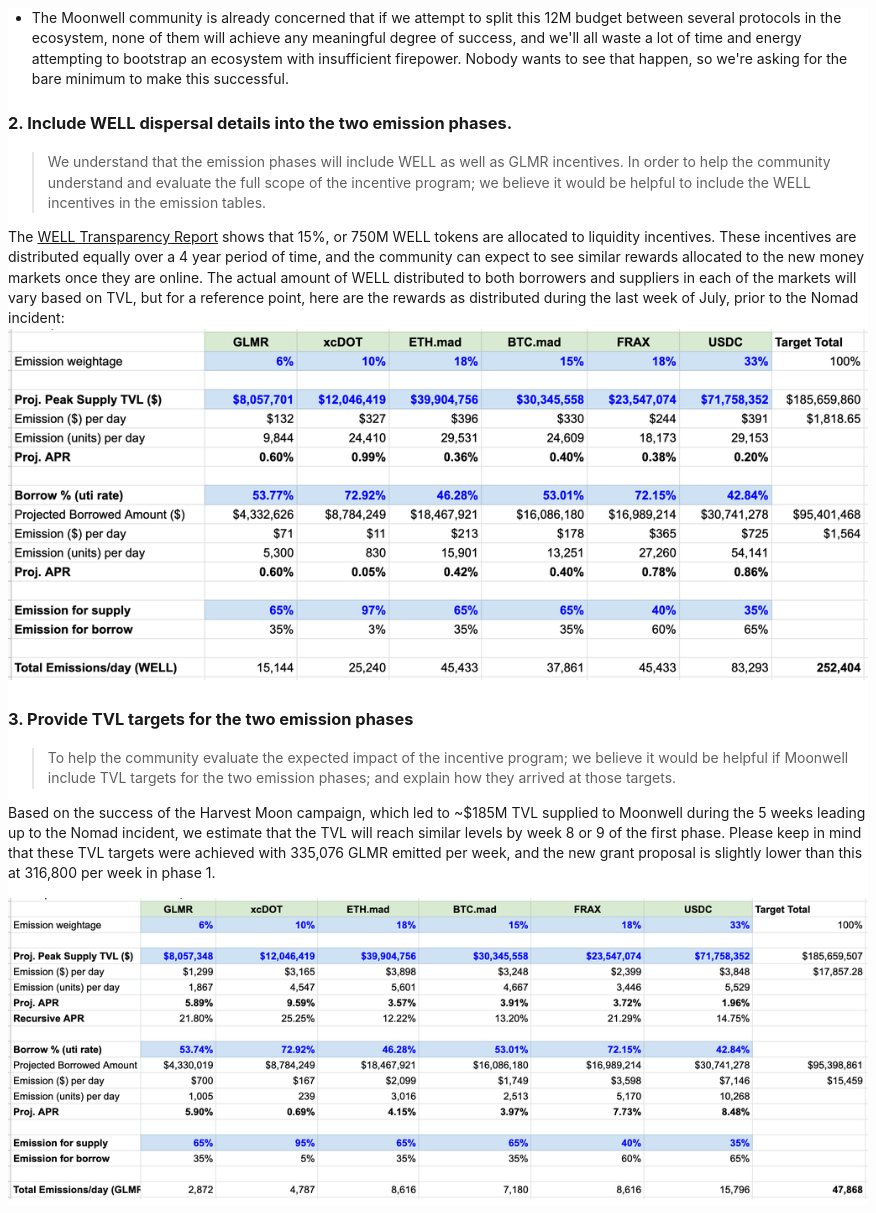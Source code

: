    - The Moonwell community is already concerned that if we attempt to split this 12M budget between several protocols in the ecosystem, none of them will achieve any meaningful degree of success, and we'll all waste a lot of time and energy attempting to bootstrap an ecosystem with insufficient firepower. Nobody wants to see that happen, so we're asking for the bare minimum to make this successful.

### 2. Include WELL dispersal details into the two emission phases.
> We understand that the emission phases will include WELL as well as GLMR incentives. In order to help the community understand and evaluate the full scope of the incentive program; we believe it would be helpful to include the WELL incentives in the emission tables.

The [WELL Transparency Report](https://lunartechfdn.medium.com/well-transparency-report-8dfeb91f5176) shows that 15%, or 750M WELL tokens are allocated to liquidity incentives. These incentives are distributed equally over a 4 year period of time, and the community can expect to see similar rewards allocated to the new money markets once they are online. The actual amount of WELL distributed to both borrowers and suppliers in each of the markets will vary based on TVL, but for a reference point, here are the rewards as distributed during the last week of July, prior to the Nomad incident:
![WELL Emissions](assets/MBGP2/193349008-3450d13a-077a-4a9a-becd-0c0da843e0b9.png)

### 3. Provide TVL targets for the two emission phases
> To help the community evaluate the expected impact of the incentive program; we believe it would be helpful if Moonwell include TVL targets for the two emission phases; and explain how they arrived at those targets.

Based on the success of the Harvest Moon campaign, which led to ~$185M TVL supplied to Moonwell during the 5 weeks leading up to the Nomad incident, we estimate that the TVL will reach similar levels by week 8 or 9 of the first phase. Please keep in mind that these TVL targets were achieved with 335,076 GLMR emitted per week, and the new grant proposal is slightly lower than this at 316,800 per week in phase 1.

![TVL Targets](assets/MBGP2/193350099-1283b99f-02c8-4bcb-87d4-f587eb5d6248.png)
